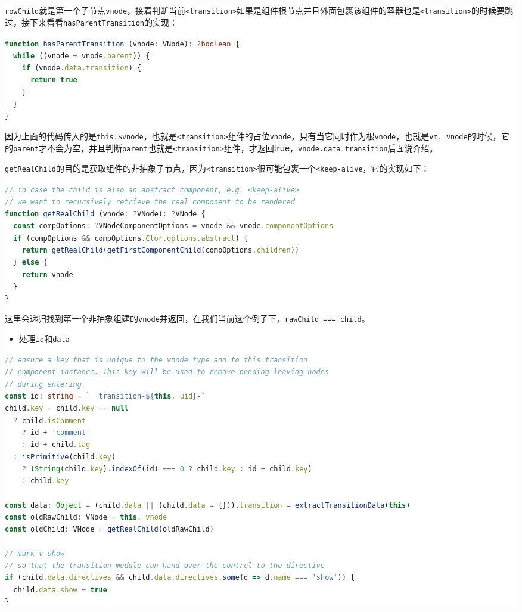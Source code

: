 `rowChild`就是第一个子节点`vnode`，接着判断当前`<transition>`如果是组件根节点并且外面包裹该组件的容器也是`<transition>`的时候要跳过，接下来看看`hasParentTransition`的实现：

```typescript
function hasParentTransition (vnode: VNode): ?boolean {
  while ((vnode = vnode.parent)) {
    if (vnode.data.transition) {
      return true
    }
  }
}
```

因为上面的代码传入的是`this.$vnode`，也就是`<transition>`组件的占位`vnode`，只有当它同时作为根`vnode`，也就是`vm._vnode`的时候，它的`parent`才不会为空，并且判断`parent`也就是`<transition>`组件，才返回true，`vnode.data.transition`后面说介绍。

`getRealChild`的目的是获取组件的非抽象子节点，因为`<transition>`很可能包裹一个`<keep-alive`，它的实现如下：

```typescript
// in case the child is also an abstract component, e.g. <keep-alive>
// we want to recursively retrieve the real component to be rendered
function getRealChild (vnode: ?VNode): ?VNode {
  const compOptions: ?VNodeComponentOptions = vnode && vnode.componentOptions
  if (compOptions && compOptions.Ctor.options.abstract) {
    return getRealChild(getFirstComponentChild(compOptions.children))
  } else {
    return vnode
  }
}
```

这里会递归找到第一个非抽象组建的`vnode`并返回，在我们当前这个例子下，`rawChild === child`。

- 处理`id`和`data`

```typescript
// ensure a key that is unique to the vnode type and to this transition
// component instance. This key will be used to remove pending leaving nodes
// during entering.
const id: string = `__transition-${this._uid}-`
child.key = child.key == null
  ? child.isComment
    ? id + 'comment'
    : id + child.tag
  : isPrimitive(child.key)
    ? (String(child.key).indexOf(id) === 0 ? child.key : id + child.key)
    : child.key

const data: Object = (child.data || (child.data = {})).transition = extractTransitionData(this)
const oldRawChild: VNode = this._vnode
const oldChild: VNode = getRealChild(oldRawChild)

// mark v-show
// so that the transition module can hand over the control to the directive
if (child.data.directives && child.data.directives.some(d => d.name === 'show')) {
  child.data.show = true
}
```
